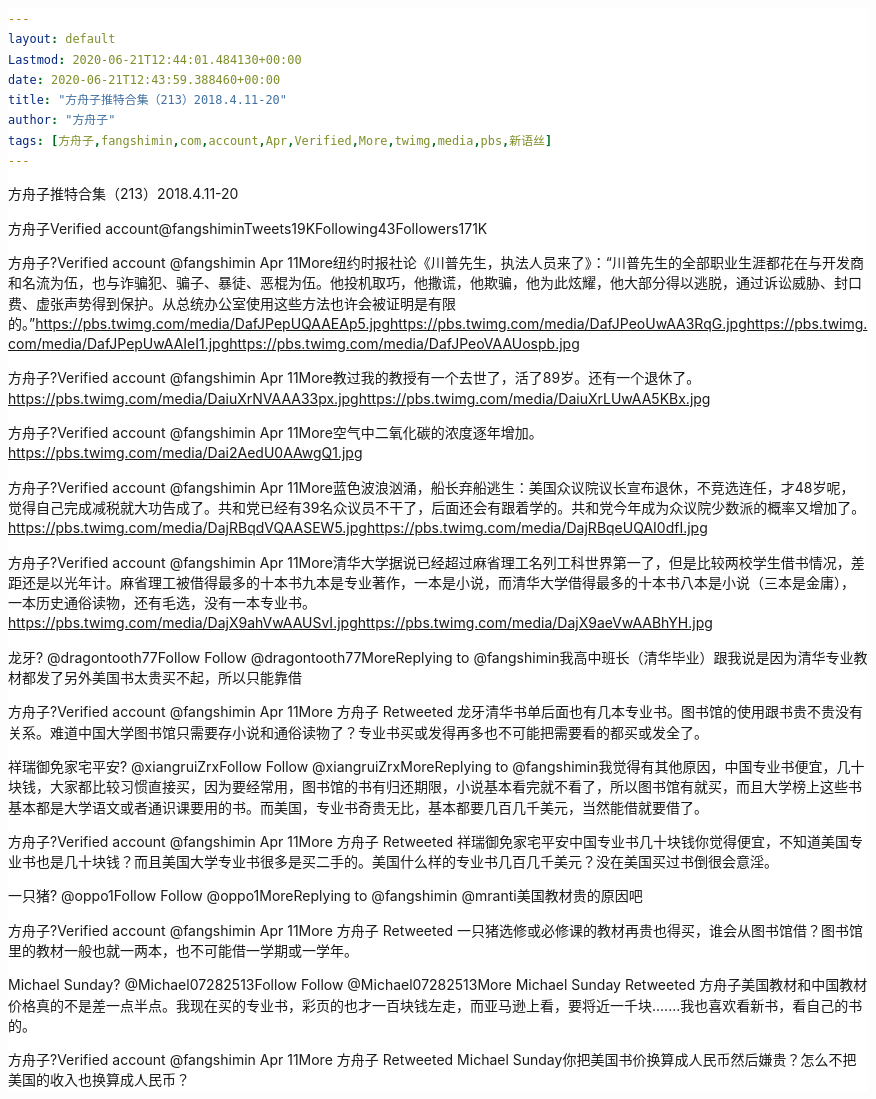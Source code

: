 ```yaml
---
layout: default
Lastmod: 2020-06-21T12:44:01.484130+00:00
date: 2020-06-21T12:43:59.388460+00:00
title: "方舟子推特合集（213）2018.4.11-20"
author: "方舟子"
tags: [方舟子,fangshimin,com,account,Apr,Verified,More,twimg,media,pbs,新语丝]
---
```


方舟子推特合集（213）2018.4.11-20

方舟子Verified account@fangshiminTweets19KFollowing43Followers171K

方舟子?Verified account @fangshimin Apr 11More纽约时报社论《川普先生，执法人员来了》：“川普先生的全部职业生涯都花在与开发商和名流为伍，也与诈骗犯、骗子、暴徒、恶棍为伍。他投机取巧，他撒谎，他欺骗，他为此炫耀，他大部分得以逃脱，通过诉讼威胁、封口费、虚张声势得到保护。从总统办公室使用这些方法也许会被证明是有限的。”https://pbs.twimg.com/media/DafJPepUQAAEAp5.jpghttps://pbs.twimg.com/media/DafJPeoUwAA3RqG.jpghttps://pbs.twimg.com/media/DafJPepUwAAIeI1.jpghttps://pbs.twimg.com/media/DafJPeoVAAUospb.jpg

方舟子?Verified account @fangshimin Apr 11More教过我的教授有一个去世了，活了89岁。还有一个退休了。https://pbs.twimg.com/media/DaiuXrNVAAA33px.jpghttps://pbs.twimg.com/media/DaiuXrLUwAA5KBx.jpg

方舟子?Verified account @fangshimin Apr 11More空气中二氧化碳的浓度逐年增加。https://pbs.twimg.com/media/Dai2AedU0AAwgQ1.jpg

方舟子?Verified account @fangshimin Apr 11More蓝色波浪汹涌，船长弃船逃生：美国众议院议长宣布退休，不竞选连任，才48岁呢，觉得自己完成减税就大功告成了。共和党已经有39名众议员不干了，后面还会有跟着学的。共和党今年成为众议院少数派的概率又增加了。https://pbs.twimg.com/media/DajRBqdVQAASEW5.jpghttps://pbs.twimg.com/media/DajRBqeUQAI0dfI.jpg

方舟子?Verified account @fangshimin Apr 11More清华大学据说已经超过麻省理工名列工科世界第一了，但是比较两校学生借书情况，差距还是以光年计。麻省理工被借得最多的十本书九本是专业著作，一本是小说，而清华大学借得最多的十本书八本是小说（三本是金庸），一本历史通俗读物，还有毛选，没有一本专业书。https://pbs.twimg.com/media/DajX9ahVwAAUSvI.jpghttps://pbs.twimg.com/media/DajX9aeVwAABhYH.jpg

龙牙? @dragontooth77Follow Follow @dragontooth77MoreReplying to @fangshimin我高中班长（清华毕业）跟我说是因为清华专业教材都发了另外美国书太贵买不起，所以只能靠借

方舟子?Verified account @fangshimin Apr 11More 方舟子 Retweeted 龙牙清华书单后面也有几本专业书。图书馆的使用跟书贵不贵没有关系。难道中国大学图书馆只需要存小说和通俗读物了？专业书买或发得再多也不可能把需要看的都买或发全了。

祥瑞御免家宅平安? @xiangruiZrxFollow Follow @xiangruiZrxMoreReplying to @fangshimin我觉得有其他原因，中国专业书便宜，几十块钱，大家都比较习惯直接买，因为要经常用，图书馆的书有归还期限，小说基本看完就不看了，所以图书馆有就买，而且大学榜上这些书基本都是大学语文或者通识课要用的书。而美国，专业书奇贵无比，基本都要几百几千美元，当然能借就要借了。

方舟子?Verified account @fangshimin Apr 11More 方舟子 Retweeted 祥瑞御免家宅平安中国专业书几十块钱你觉得便宜，不知道美国专业书也是几十块钱？而且美国大学专业书很多是买二手的。美国什么样的专业书几百几千美元？没在美国买过书倒很会意淫。

一只猪? @oppo1Follow Follow @oppo1MoreReplying to @fangshimin @mranti美国教材贵的原因吧

方舟子?Verified account @fangshimin Apr 11More 方舟子 Retweeted 一只猪选修或必修课的教材再贵也得买，谁会从图书馆借？图书馆里的教材一般也就一两本，也不可能借一学期或一学年。

Michael Sunday? @Michael07282513Follow Follow @Michael07282513More Michael Sunday Retweeted 方舟子美国教材和中国教材价格真的不是差一点半点。我现在买的专业书，彩页的也才一百块钱左走，而亚马逊上看，要将近一千块.......我也喜欢看新书，看自己的书的。

方舟子?Verified account @fangshimin Apr 11More 方舟子 Retweeted Michael Sunday你把美国书价换算成人民币然后嫌贵？怎么不把美国的收入也换算成人民币？
